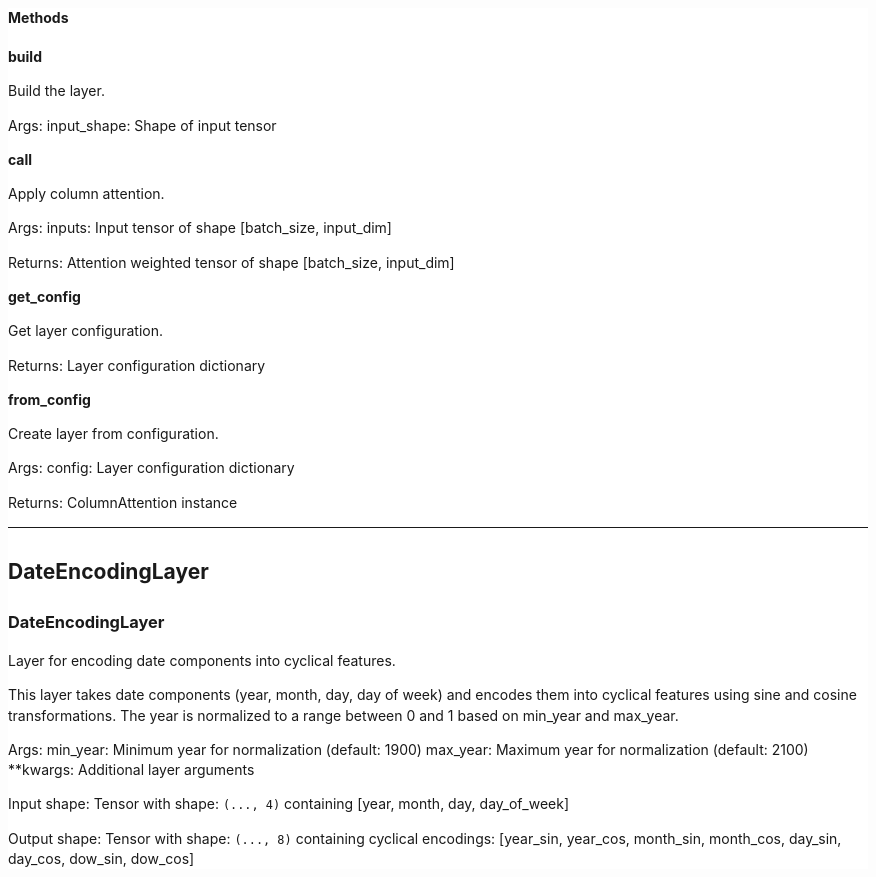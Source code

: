 #### Methods

**build**

Build the layer.

Args:
    input_shape: Shape of input tensor

**call**

Apply column attention.

Args:
    inputs: Input tensor of shape [batch_size, input_dim]

Returns:
    Attention weighted tensor of shape [batch_size, input_dim]

**get_config**

Get layer configuration.

Returns:
    Layer configuration dictionary

**from_config**

Create layer from configuration.

Args:
    config: Layer configuration dictionary

Returns:
    ColumnAttention instance

---

## DateEncodingLayer

### DateEncodingLayer

Layer for encoding date components into cyclical features.

This layer takes date components (year, month, day, day of week) and encodes them
into cyclical features using sine and cosine transformations. The year is normalized
to a range between 0 and 1 based on min_year and max_year.

Args:
    min_year: Minimum year for normalization (default: 1900)
    max_year: Maximum year for normalization (default: 2100)
    **kwargs: Additional layer arguments

Input shape:
    Tensor with shape: `(..., 4)` containing [year, month, day, day_of_week]

Output shape:
    Tensor with shape: `(..., 8)` containing cyclical encodings:
    [year_sin, year_cos, month_sin, month_cos, day_sin, day_cos, dow_sin, dow_cos]
